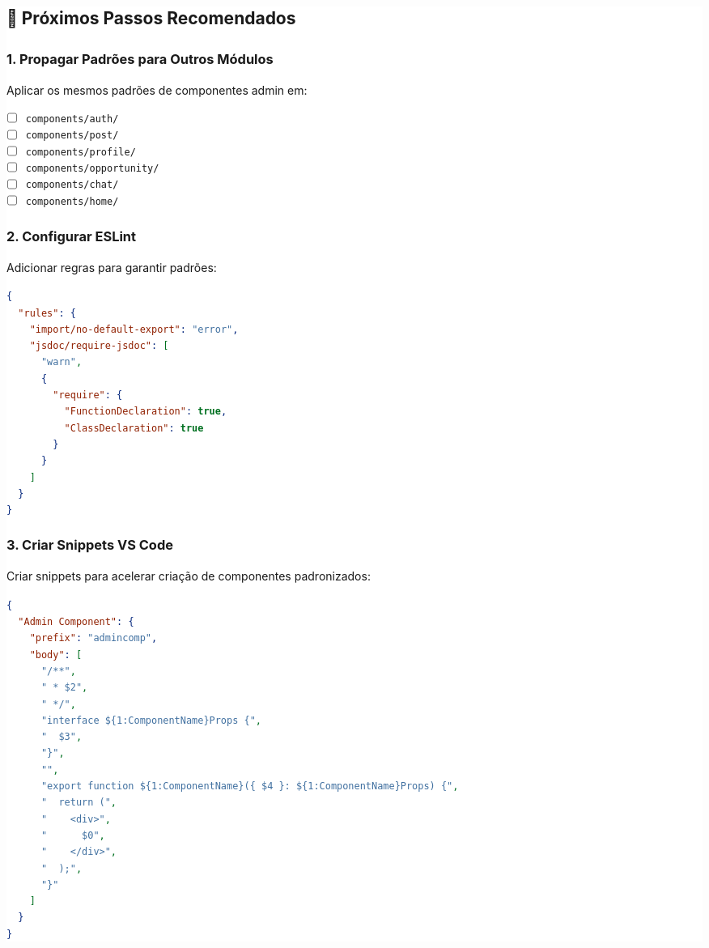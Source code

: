 
## 📝 Próximos Passos Recomendados

### **1. Propagar Padrões para Outros Módulos**

Aplicar os mesmos padrões de componentes admin em:

- [ ] `components/auth/`
- [ ] `components/post/`
- [ ] `components/profile/`
- [ ] `components/opportunity/`
- [ ] `components/chat/`
- [ ] `components/home/`

### **2. Configurar ESLint**

Adicionar regras para garantir padrões:

```json
{
  "rules": {
    "import/no-default-export": "error",
    "jsdoc/require-jsdoc": [
      "warn",
      {
        "require": {
          "FunctionDeclaration": true,
          "ClassDeclaration": true
        }
      }
    ]
  }
}
```

### **3. Criar Snippets VS Code**

Criar snippets para acelerar criação de componentes padronizados:

```json
{
  "Admin Component": {
    "prefix": "admincomp",
    "body": [
      "/**",
      " * $2",
      " */",
      "interface ${1:ComponentName}Props {",
      "  $3",
      "}",
      "",
      "export function ${1:ComponentName}({ $4 }: ${1:ComponentName}Props) {",
      "  return (",
      "    <div>",
      "      $0",
      "    </div>",
      "  );",
      "}"
    ]
  }
}
```
